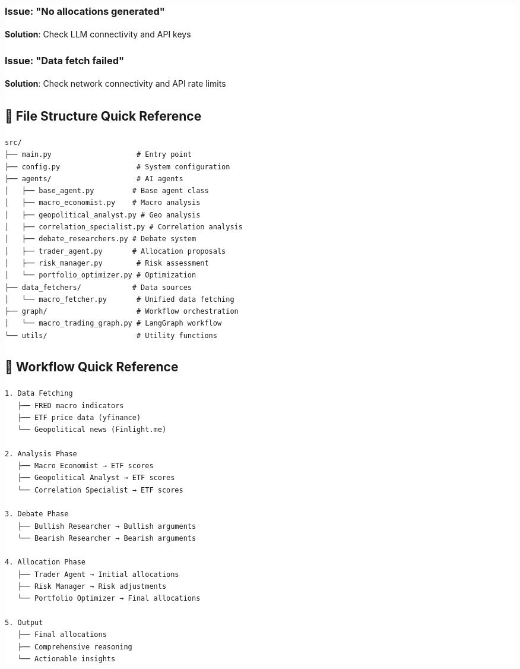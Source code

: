 ### Issue: "No allocations generated"
**Solution**: Check LLM connectivity and API keys

### Issue: "Data fetch failed"
**Solution**: Check network connectivity and API rate limits

## 📁 File Structure Quick Reference

```
src/
├── main.py                    # Entry point
├── config.py                  # System configuration
├── agents/                    # AI agents
│   ├── base_agent.py         # Base agent class
│   ├── macro_economist.py    # Macro analysis
│   ├── geopolitical_analyst.py # Geo analysis
│   ├── correlation_specialist.py # Correlation analysis
│   ├── debate_researchers.py # Debate system
│   ├── trader_agent.py       # Allocation proposals
│   ├── risk_manager.py        # Risk assessment
│   └── portfolio_optimizer.py # Optimization
├── data_fetchers/            # Data sources
│   └── macro_fetcher.py       # Unified data fetching
├── graph/                     # Workflow orchestration
│   └── macro_trading_graph.py # LangGraph workflow
└── utils/                     # Utility functions
```

## 🔄 Workflow Quick Reference

```
1. Data Fetching
   ├── FRED macro indicators
   ├── ETF price data (yfinance)
   └── Geopolitical news (Finlight.me)

2. Analysis Phase
   ├── Macro Economist → ETF scores
   ├── Geopolitical Analyst → ETF scores
   └── Correlation Specialist → ETF scores

3. Debate Phase
   ├── Bullish Researcher → Bullish arguments
   └── Bearish Researcher → Bearish arguments

4. Allocation Phase
   ├── Trader Agent → Initial allocations
   ├── Risk Manager → Risk adjustments
   └── Portfolio Optimizer → Final allocations

5. Output
   ├── Final allocations
   ├── Comprehensive reasoning
   └── Actionable insights
```
